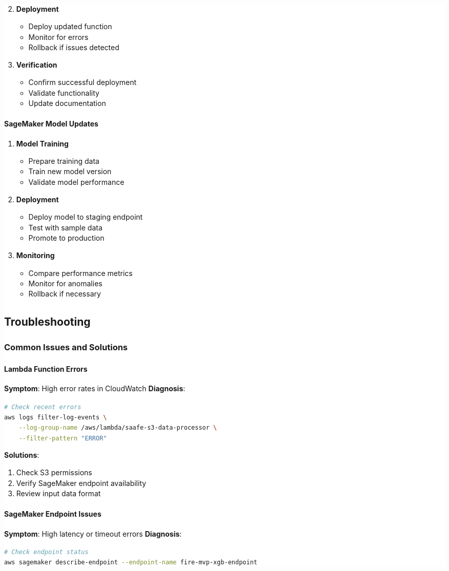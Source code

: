 2. **Deployment**
   - Deploy updated function
   - Monitor for errors
   - Rollback if issues detected

3. **Verification**
   - Confirm successful deployment
   - Validate functionality
   - Update documentation

#### SageMaker Model Updates
1. **Model Training**
   - Prepare training data
   - Train new model version
   - Validate model performance

2. **Deployment**
   - Deploy model to staging endpoint
   - Test with sample data
   - Promote to production

3. **Monitoring**
   - Compare performance metrics
   - Monitor for anomalies
   - Rollback if necessary

## Troubleshooting

### Common Issues and Solutions

#### Lambda Function Errors
**Symptom**: High error rates in CloudWatch
**Diagnosis**:
```bash
# Check recent errors
aws logs filter-log-events \
    --log-group-name /aws/lambda/saafe-s3-data-processor \
    --filter-pattern "ERROR"
```

**Solutions**:
1. Check S3 permissions
2. Verify SageMaker endpoint availability
3. Review input data format

#### SageMaker Endpoint Issues
**Symptom**: High latency or timeout errors
**Diagnosis**:
```bash
# Check endpoint status
aws sagemaker describe-endpoint --endpoint-name fire-mvp-xgb-endpoint
```
